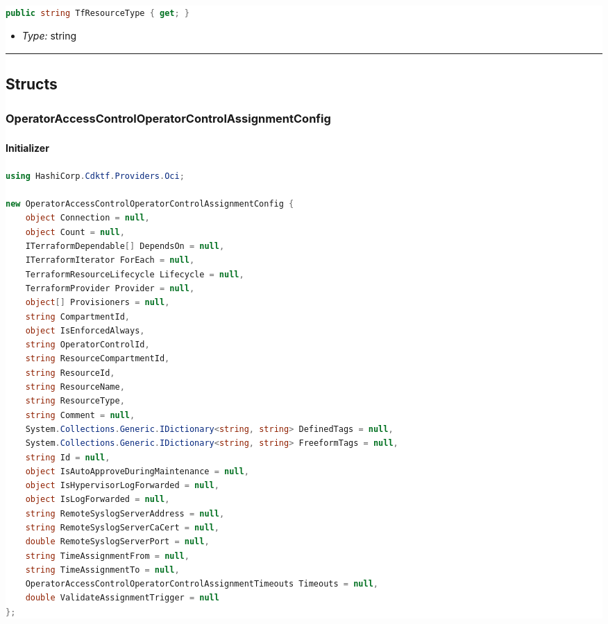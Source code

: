 ```csharp
public string TfResourceType { get; }
```

- *Type:* string

---

## Structs <a name="Structs" id="Structs"></a>

### OperatorAccessControlOperatorControlAssignmentConfig <a name="OperatorAccessControlOperatorControlAssignmentConfig" id="rhizo-co-terraform-provider-oci.operatorAccessControlOperatorControlAssignment.OperatorAccessControlOperatorControlAssignmentConfig"></a>

#### Initializer <a name="Initializer" id="rhizo-co-terraform-provider-oci.operatorAccessControlOperatorControlAssignment.OperatorAccessControlOperatorControlAssignmentConfig.Initializer"></a>

```csharp
using HashiCorp.Cdktf.Providers.Oci;

new OperatorAccessControlOperatorControlAssignmentConfig {
    object Connection = null,
    object Count = null,
    ITerraformDependable[] DependsOn = null,
    ITerraformIterator ForEach = null,
    TerraformResourceLifecycle Lifecycle = null,
    TerraformProvider Provider = null,
    object[] Provisioners = null,
    string CompartmentId,
    object IsEnforcedAlways,
    string OperatorControlId,
    string ResourceCompartmentId,
    string ResourceId,
    string ResourceName,
    string ResourceType,
    string Comment = null,
    System.Collections.Generic.IDictionary<string, string> DefinedTags = null,
    System.Collections.Generic.IDictionary<string, string> FreeformTags = null,
    string Id = null,
    object IsAutoApproveDuringMaintenance = null,
    object IsHypervisorLogForwarded = null,
    object IsLogForwarded = null,
    string RemoteSyslogServerAddress = null,
    string RemoteSyslogServerCaCert = null,
    double RemoteSyslogServerPort = null,
    string TimeAssignmentFrom = null,
    string TimeAssignmentTo = null,
    OperatorAccessControlOperatorControlAssignmentTimeouts Timeouts = null,
    double ValidateAssignmentTrigger = null
};
```
